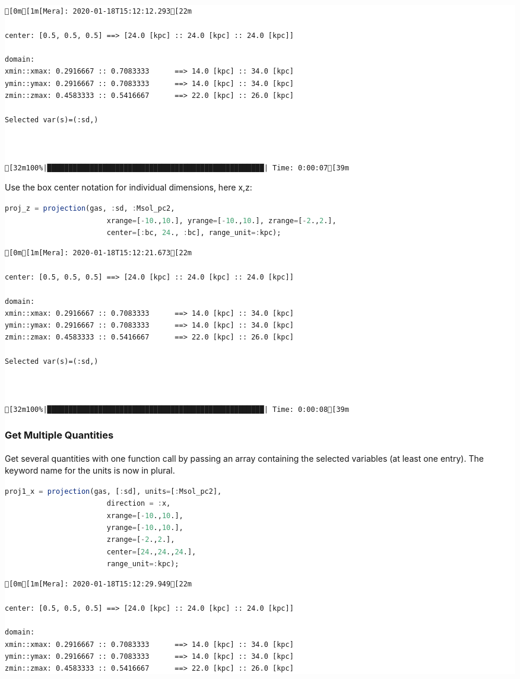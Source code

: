     [0m[1m[Mera]: 2020-01-18T15:12:12.293[22m
    
    center: [0.5, 0.5, 0.5] ==> [24.0 [kpc] :: 24.0 [kpc] :: 24.0 [kpc]]
    
    domain:
    xmin::xmax: 0.2916667 :: 0.7083333  	==> 14.0 [kpc] :: 34.0 [kpc]
    ymin::ymax: 0.2916667 :: 0.7083333  	==> 14.0 [kpc] :: 34.0 [kpc]
    zmin::zmax: 0.4583333 :: 0.5416667  	==> 22.0 [kpc] :: 26.0 [kpc]
    
    Selected var(s)=(:sd,) 
    


    [32m100%|███████████████████████████████████████████████████| Time: 0:00:07[39m


Use the box center notation for individual dimensions, here x,z:


```julia
proj_z = projection(gas, :sd, :Msol_pc2,  
                        xrange=[-10.,10.], yrange=[-10.,10.], zrange=[-2.,2.], 
                        center=[:bc, 24., :bc], range_unit=:kpc);
```

    [0m[1m[Mera]: 2020-01-18T15:12:21.673[22m
    
    center: [0.5, 0.5, 0.5] ==> [24.0 [kpc] :: 24.0 [kpc] :: 24.0 [kpc]]
    
    domain:
    xmin::xmax: 0.2916667 :: 0.7083333  	==> 14.0 [kpc] :: 34.0 [kpc]
    ymin::ymax: 0.2916667 :: 0.7083333  	==> 14.0 [kpc] :: 34.0 [kpc]
    zmin::zmax: 0.4583333 :: 0.5416667  	==> 22.0 [kpc] :: 26.0 [kpc]
    
    Selected var(s)=(:sd,) 
    


    [32m100%|███████████████████████████████████████████████████| Time: 0:00:08[39m


### Get Multiple Quantities

Get several quantities with one function call by passing an array containing the selected variables (at least one entry). The keyword name for the units is now in plural.


```julia
proj1_x = projection(gas, [:sd], units=[:Msol_pc2], 
                        direction = :x, 
                        xrange=[-10.,10.], 
                        yrange=[-10.,10.], 
                        zrange=[-2.,2.], 
                        center=[24.,24.,24.], 
                        range_unit=:kpc);
```

    [0m[1m[Mera]: 2020-01-18T15:12:29.949[22m
    
    center: [0.5, 0.5, 0.5] ==> [24.0 [kpc] :: 24.0 [kpc] :: 24.0 [kpc]]
    
    domain:
    xmin::xmax: 0.2916667 :: 0.7083333  	==> 14.0 [kpc] :: 34.0 [kpc]
    ymin::ymax: 0.2916667 :: 0.7083333  	==> 14.0 [kpc] :: 34.0 [kpc]
    zmin::zmax: 0.4583333 :: 0.5416667  	==> 22.0 [kpc] :: 26.0 [kpc]
    